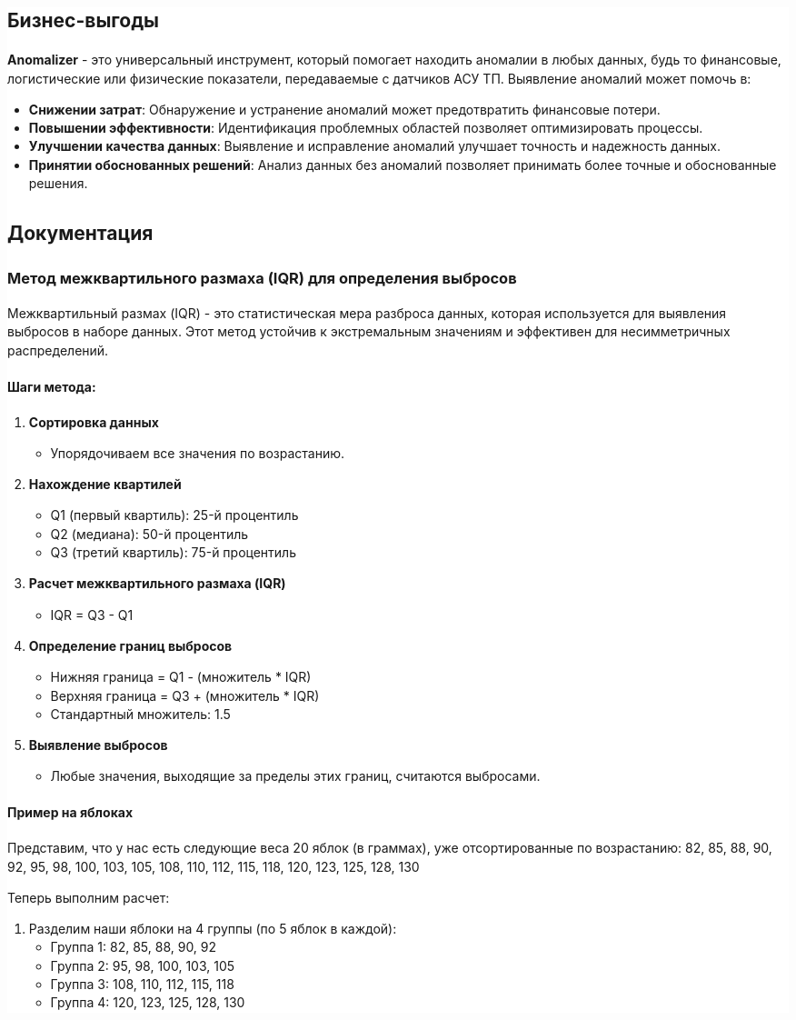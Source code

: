 ## Бизнес-выгоды

**Anomalizer** - это универсальный инструмент, который помогает находить аномалии в любых данных, будь то финансовые, логистические или физические показатели, передаваемые с датчиков АСУ ТП. Выявление аномалий может помочь в:

- **Снижении затрат**: Обнаружение и устранение аномалий может предотвратить финансовые потери.
- **Повышении эффективности**: Идентификация проблемных областей позволяет оптимизировать процессы.
- **Улучшении качества данных**: Выявление и исправление аномалий улучшает точность и надежность данных.
- **Принятии обоснованных решений**: Анализ данных без аномалий позволяет принимать более точные и обоснованные решения.

## Документация

### Метод межквартильного размаха (IQR) для определения выбросов

Межквартильный размах (IQR) - это статистическая мера разброса данных, которая используется для выявления выбросов в наборе данных. Этот метод устойчив к экстремальным значениям и эффективен для несимметричных распределений.

#### Шаги метода:

1. **Сортировка данных**
   - Упорядочиваем все значения по возрастанию.

2. **Нахождение квартилей**
   - Q1 (первый квартиль): 25-й процентиль
   - Q2 (медиана): 50-й процентиль
   - Q3 (третий квартиль): 75-й процентиль

3. **Расчет межквартильного размаха (IQR)**
   - IQR = Q3 - Q1

4. **Определение границ выбросов**
   - Нижняя граница = Q1 - (множитель * IQR)
   - Верхняя граница = Q3 + (множитель * IQR)
   - Стандартный множитель: 1.5

5. **Выявление выбросов**
   - Любые значения, выходящие за пределы этих границ, считаются выбросами.

#### Пример на яблоках

Представим, что у нас есть следующие веса 20 яблок (в граммах), уже отсортированные по возрастанию:
82, 85, 88, 90, 92, 95, 98, 100, 103, 105, 108, 110, 112, 115, 118, 120, 123, 125, 128, 130

Теперь выполним расчет:

1. Разделим наши яблоки на 4 группы (по 5 яблок в каждой):
   - Группа 1: 82, 85, 88, 90, 92
   - Группа 2: 95, 98, 100, 103, 105
   - Группа 3: 108, 110, 112, 115, 118
   - Группа 4: 120, 123, 125, 128, 130
